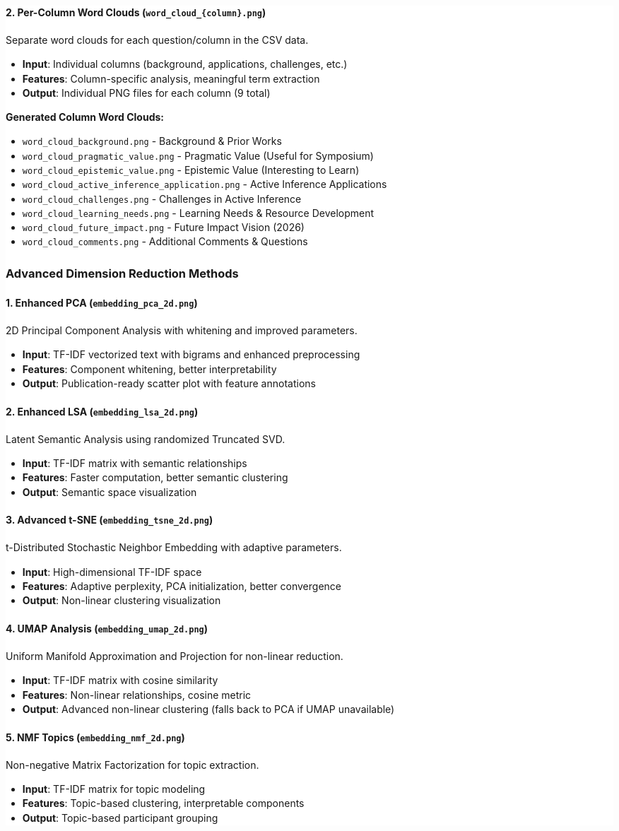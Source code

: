 #### 2. Per-Column Word Clouds (`word_cloud_{column}.png`)
Separate word clouds for each question/column in the CSV data.

- **Input**: Individual columns (background, applications, challenges, etc.)
- **Features**: Column-specific analysis, meaningful term extraction
- **Output**: Individual PNG files for each column (9 total)

**Generated Column Word Clouds:**
- `word_cloud_background.png` - Background & Prior Works
- `word_cloud_pragmatic_value.png` - Pragmatic Value (Useful for Symposium)
- `word_cloud_epistemic_value.png` - Epistemic Value (Interesting to Learn)
- `word_cloud_active_inference_application.png` - Active Inference Applications
- `word_cloud_challenges.png` - Challenges in Active Inference
- `word_cloud_learning_needs.png` - Learning Needs & Resource Development
- `word_cloud_future_impact.png` - Future Impact Vision (2026)
- `word_cloud_comments.png` - Additional Comments & Questions

### Advanced Dimension Reduction Methods

#### 1. Enhanced PCA (`embedding_pca_2d.png`)
2D Principal Component Analysis with whitening and improved parameters.

- **Input**: TF-IDF vectorized text with bigrams and enhanced preprocessing
- **Features**: Component whitening, better interpretability
- **Output**: Publication-ready scatter plot with feature annotations

#### 2. Enhanced LSA (`embedding_lsa_2d.png`)
Latent Semantic Analysis using randomized Truncated SVD.

- **Input**: TF-IDF matrix with semantic relationships
- **Features**: Faster computation, better semantic clustering
- **Output**: Semantic space visualization

#### 3. Advanced t-SNE (`embedding_tsne_2d.png`)
t-Distributed Stochastic Neighbor Embedding with adaptive parameters.

- **Input**: High-dimensional TF-IDF space
- **Features**: Adaptive perplexity, PCA initialization, better convergence
- **Output**: Non-linear clustering visualization

#### 4. UMAP Analysis (`embedding_umap_2d.png`)
Uniform Manifold Approximation and Projection for non-linear reduction.

- **Input**: TF-IDF matrix with cosine similarity
- **Features**: Non-linear relationships, cosine metric
- **Output**: Advanced non-linear clustering (falls back to PCA if UMAP unavailable)

#### 5. NMF Topics (`embedding_nmf_2d.png`)
Non-negative Matrix Factorization for topic extraction.

- **Input**: TF-IDF matrix for topic modeling
- **Features**: Topic-based clustering, interpretable components
- **Output**: Topic-based participant grouping
